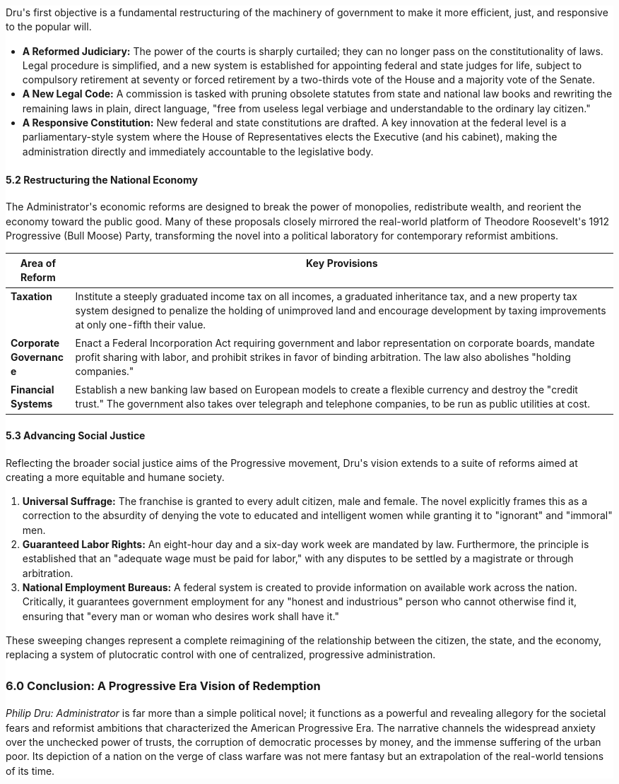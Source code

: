 Dru's first objective is a fundamental restructuring of the machinery of government to make it more efficient, just, and responsive to the popular will.

- **A Reformed Judiciary:** The power of the courts is sharply curtailed; they can no longer pass on the constitutionality of laws. Legal procedure is simplified, and a new system is established for appointing federal and state judges for life, subject to compulsory retirement at seventy or forced retirement by a two-thirds vote of the House and a majority vote of the Senate.
- **A New Legal Code:** A commission is tasked with pruning obsolete statutes from state and national law books and rewriting the remaining laws in plain, direct language, "free from useless legal verbiage and understandable to the ordinary lay citizen."
- **A Responsive Constitution:** New federal and state constitutions are drafted. A key innovation at the federal level is a parliamentary-style system where the House of Representatives elects the Executive (and his cabinet), making the administration directly and immediately accountable to the legislative body.

#### 5.2 Restructuring the National Economy

The Administrator's economic reforms are designed to break the power of monopolies, redistribute wealth, and reorient the economy toward the public good. Many of these proposals closely mirrored the real-world platform of Theodore Roosevelt's 1912 Progressive (Bull Moose) Party, transforming the novel into a political laboratory for contemporary reformist ambitions.

| Area of Reform           | Key Provisions                                                                                                                                                                                                                                          |
| ------------------------ | ------------------------------------------------------------------------------------------------------------------------------------------------------------------------------------------------------------------------------------------------------- |
| **Taxation**             | Institute a steeply graduated income tax on all incomes, a graduated inheritance tax, and a new property tax system designed to penalize the holding of unimproved land and encourage development by taxing improvements at only one-fifth their value. |
| **Corporate Governance** | Enact a Federal Incorporation Act requiring government and labor representation on corporate boards, mandate profit sharing with labor, and prohibit strikes in favor of binding arbitration. The law also abolishes "holding companies."               |
| **Financial Systems**    | Establish a new banking law based on European models to create a flexible currency and destroy the "credit trust." The government also takes over telegraph and telephone companies, to be run as public utilities at cost.                             |

#### 5.3 Advancing Social Justice

Reflecting the broader social justice aims of the Progressive movement, Dru's vision extends to a suite of reforms aimed at creating a more equitable and humane society.

1. **Universal Suffrage:** The franchise is granted to every adult citizen, male and female. The novel explicitly frames this as a correction to the absurdity of denying the vote to educated and intelligent women while granting it to "ignorant" and "immoral" men.
2. **Guaranteed Labor Rights:** An eight-hour day and a six-day work week are mandated by law. Furthermore, the principle is established that an "adequate wage must be paid for labor," with any disputes to be settled by a magistrate or through arbitration.
3. **National Employment Bureaus:** A federal system is created to provide information on available work across the nation. Critically, it guarantees government employment for any "honest and industrious" person who cannot otherwise find it, ensuring that "every man or woman who desires work shall have it."

These sweeping changes represent a complete reimagining of the relationship between the citizen, the state, and the economy, replacing a system of plutocratic control with one of centralized, progressive administration.

### 6.0 Conclusion: A Progressive Era Vision of Redemption

_Philip Dru: Administrator_ is far more than a simple political novel; it functions as a powerful and revealing allegory for the societal fears and reformist ambitions that characterized the American Progressive Era. The narrative channels the widespread anxiety over the unchecked power of trusts, the corruption of democratic processes by money, and the immense suffering of the urban poor. Its depiction of a nation on the verge of class warfare was not mere fantasy but an extrapolation of the real-world tensions of its time.
